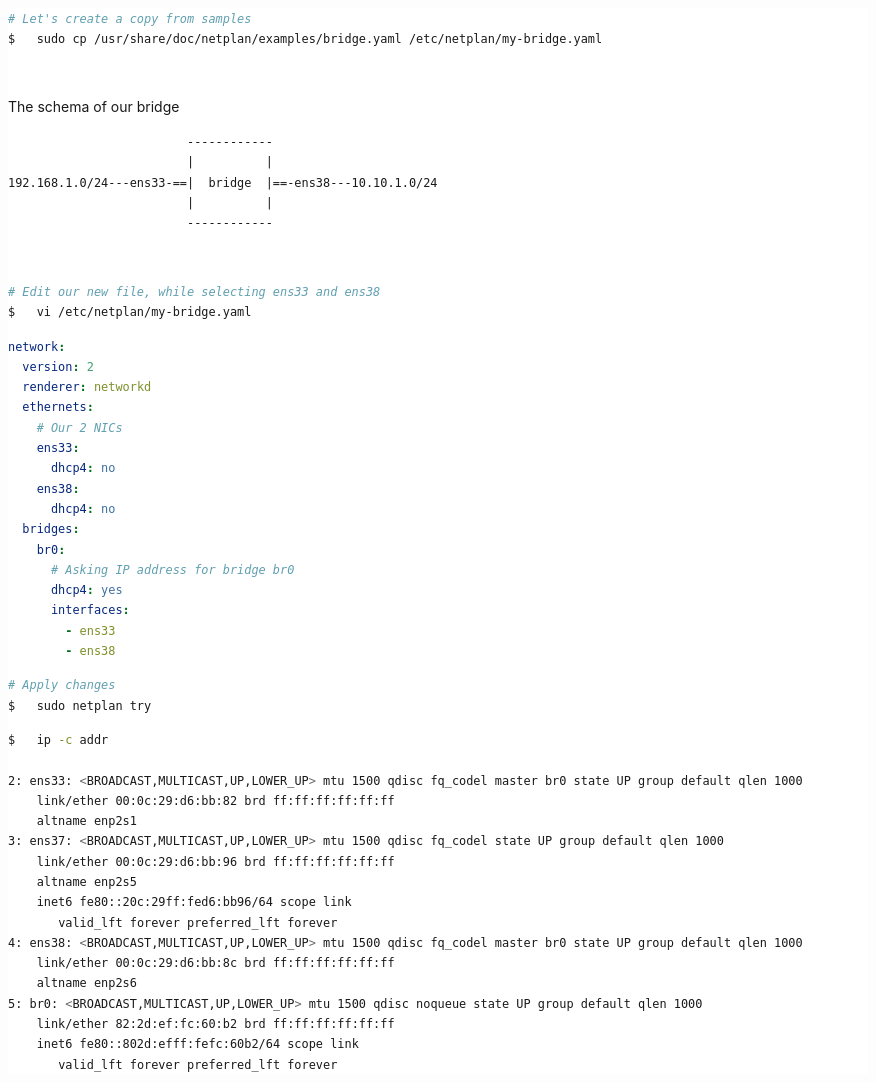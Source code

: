 ```sh
# Let's create a copy from samples 
$   sudo cp /usr/share/doc/netplan/examples/bridge.yaml /etc/netplan/my-bridge.yaml
```

<br/>

The schema of our bridge

```txt
                         ------------
                         |          |
192.168.1.0/24---ens33-==|  bridge  |==-ens38---10.10.1.0/24
		                 |          |
                         ------------
```

<br/>

```sh
# Edit our new file, while selecting ens33 and ens38
$   vi /etc/netplan/my-bridge.yaml
```

```yml
network:
  version: 2
  renderer: networkd
  ethernets:
    # Our 2 NICs
    ens33:
      dhcp4: no
    ens38:
      dhcp4: no
  bridges:
    br0:
      # Asking IP address for bridge br0
      dhcp4: yes
      interfaces:
        - ens33
        - ens38
```
```sh
# Apply changes
$   sudo netplan try
```
```sh
$   ip -c addr

2: ens33: <BROADCAST,MULTICAST,UP,LOWER_UP> mtu 1500 qdisc fq_codel master br0 state UP group default qlen 1000
    link/ether 00:0c:29:d6:bb:82 brd ff:ff:ff:ff:ff:ff
    altname enp2s1
3: ens37: <BROADCAST,MULTICAST,UP,LOWER_UP> mtu 1500 qdisc fq_codel state UP group default qlen 1000
    link/ether 00:0c:29:d6:bb:96 brd ff:ff:ff:ff:ff:ff
    altname enp2s5
    inet6 fe80::20c:29ff:fed6:bb96/64 scope link 
       valid_lft forever preferred_lft forever
4: ens38: <BROADCAST,MULTICAST,UP,LOWER_UP> mtu 1500 qdisc fq_codel master br0 state UP group default qlen 1000
    link/ether 00:0c:29:d6:bb:8c brd ff:ff:ff:ff:ff:ff
    altname enp2s6
5: br0: <BROADCAST,MULTICAST,UP,LOWER_UP> mtu 1500 qdisc noqueue state UP group default qlen 1000
    link/ether 82:2d:ef:fc:60:b2 brd ff:ff:ff:ff:ff:ff
    inet6 fe80::802d:efff:fefc:60b2/64 scope link 
       valid_lft forever preferred_lft forever
```
